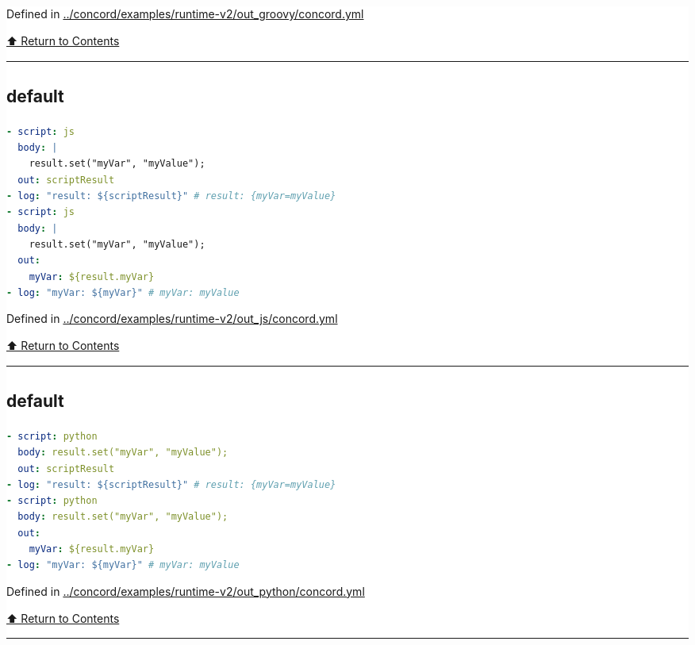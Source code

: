 Defined in [../concord/examples/runtime-v2/out_groovy/concord.yml](../concord/examples/runtime-v2/out_groovy/concord.yml#L7)

[⬆️ Return to Contents](#table-of-contents) 

------


## default

```yaml
- script: js
  body: |
    result.set("myVar", "myValue");
  out: scriptResult
- log: "result: ${scriptResult}" # result: {myVar=myValue}
- script: js
  body: |
    result.set("myVar", "myValue");
  out:
    myVar: ${result.myVar}
- log: "myVar: ${myVar}" # myVar: myValue

```

Defined in [../concord/examples/runtime-v2/out_js/concord.yml](../concord/examples/runtime-v2/out_js/concord.yml#L5)

[⬆️ Return to Contents](#table-of-contents) 

------


## default

```yaml
- script: python
  body: result.set("myVar", "myValue");
  out: scriptResult
- log: "result: ${scriptResult}" # result: {myVar=myValue}
- script: python
  body: result.set("myVar", "myValue");
  out:
    myVar: ${result.myVar}
- log: "myVar: ${myVar}" # myVar: myValue

```

Defined in [../concord/examples/runtime-v2/out_python/concord.yml](../concord/examples/runtime-v2/out_python/concord.yml#L7)

[⬆️ Return to Contents](#table-of-contents) 

------

